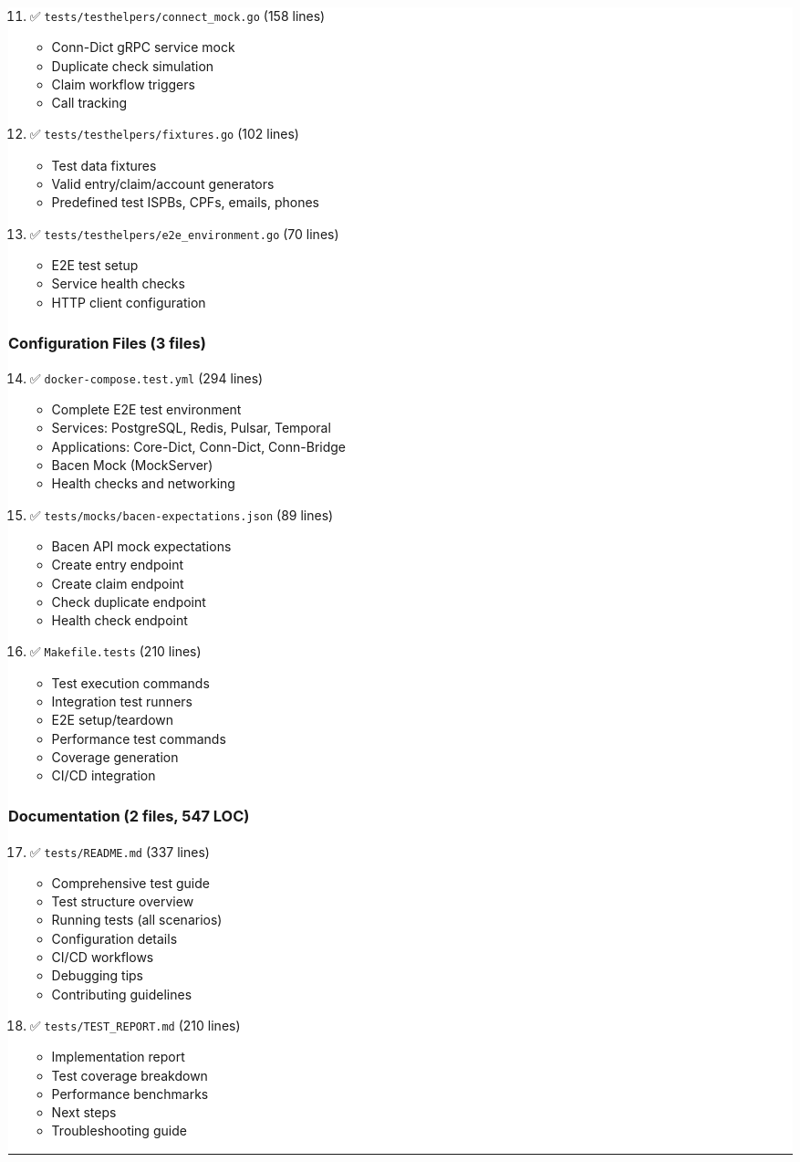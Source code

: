 11. ✅ `tests/testhelpers/connect_mock.go` (158 lines)
    - Conn-Dict gRPC service mock
    - Duplicate check simulation
    - Claim workflow triggers
    - Call tracking

12. ✅ `tests/testhelpers/fixtures.go` (102 lines)
    - Test data fixtures
    - Valid entry/claim/account generators
    - Predefined test ISPBs, CPFs, emails, phones

13. ✅ `tests/testhelpers/e2e_environment.go` (70 lines)
    - E2E test setup
    - Service health checks
    - HTTP client configuration

### Configuration Files (3 files)
14. ✅ `docker-compose.test.yml` (294 lines)
    - Complete E2E test environment
    - Services: PostgreSQL, Redis, Pulsar, Temporal
    - Applications: Core-Dict, Conn-Dict, Conn-Bridge
    - Bacen Mock (MockServer)
    - Health checks and networking

15. ✅ `tests/mocks/bacen-expectations.json` (89 lines)
    - Bacen API mock expectations
    - Create entry endpoint
    - Create claim endpoint
    - Check duplicate endpoint
    - Health check endpoint

16. ✅ `Makefile.tests` (210 lines)
    - Test execution commands
    - Integration test runners
    - E2E setup/teardown
    - Performance test commands
    - Coverage generation
    - CI/CD integration

### Documentation (2 files, 547 LOC)
17. ✅ `tests/README.md` (337 lines)
    - Comprehensive test guide
    - Test structure overview
    - Running tests (all scenarios)
    - Configuration details
    - CI/CD workflows
    - Debugging tips
    - Contributing guidelines

18. ✅ `tests/TEST_REPORT.md` (210 lines)
    - Implementation report
    - Test coverage breakdown
    - Performance benchmarks
    - Next steps
    - Troubleshooting guide

---